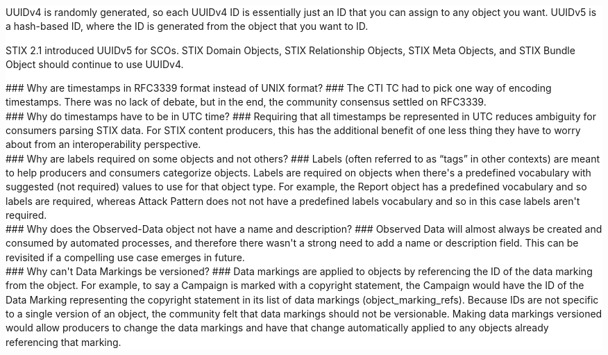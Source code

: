 UUIDv4 is randomly generated, so each UUIDv4 ID is essentially just an ID that you can assign to any object you want.
UUIDv5 is a hash-based ID, where the ID is generated from the object that you want to ID.

STIX 2.1 introduced UUIDv5 for SCOs. STIX Domain Objects, STIX Relationship Objects, STIX Meta Objects, and STIX Bundle Object should continue to use UUIDv4.
</div>

<div>
### Why are timestamps in RFC3339 format instead of UNIX format? ###
The CTI TC had to pick one way of encoding timestamps. There was no lack of debate, but in the end, the community consensus settled on RFC3339.
</div>

<div>
### Why do timestamps have to be in UTC time? ###
Requiring that all timestamps be represented in UTC reduces ambiguity for consumers parsing STIX data. For STIX content producers, this has the additional benefit of one less thing they have to worry about from an interoperability perspective.
</div>

<div>
### Why are labels required on some objects and not others? ###
Labels (often referred to as “tags” in other contexts) are meant to help producers and consumers categorize objects. Labels are required on objects when there's a predefined vocabulary with suggested (not required) values to use for that object type. For example, the Report object has a predefined vocabulary and so labels are required, whereas Attack Pattern does not not have a predefined labels vocabulary and so in this case labels aren't required.
</div>

<div>
### Why does the Observed-Data object not have a name and description? ###
Observed Data will almost always be created and consumed by automated processes, and therefore there wasn't a strong need to add a name or description field. This can be revisited if a compelling use case emerges in future.
</div>

<div>
### Why can't Data Markings be versioned? ###
Data markings are applied to objects by referencing the ID of the data marking from the object. For example, to say a Campaign is marked with a copyright statement, the Campaign would have the ID of the Data Marking representing the copyright statement in its list of data markings (object_marking_refs). Because IDs are not specific to a single version of an object, the community felt that data markings should not be versionable. Making data markings versioned would allow producers to change the data markings and have that change automatically applied to any objects already referencing that marking.
</div>
